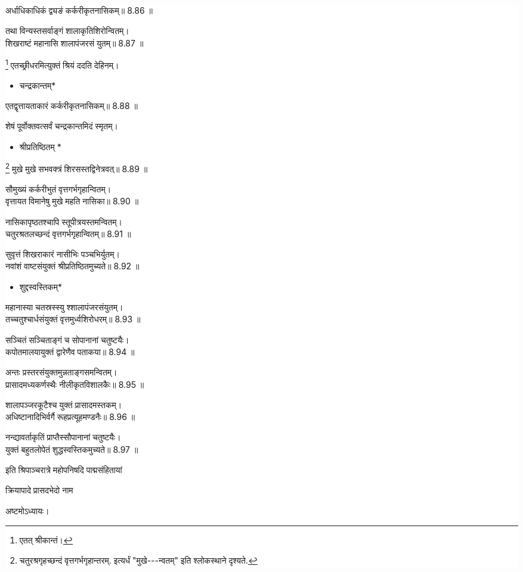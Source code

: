अर्धाधिकाधिकं द्व्यङं कर्करीकृतनासिकम्॥ 8.86 ॥

तथा विन्यस्तसर्वाङ्गं शालाकृतिशिरोन्वितम्।  
शिखराष्टं महानासि शालापंजरसं युतम्॥ 8.87 ॥

[^49] एतच्छ्रीधरमित्युक्तं श्रियं ददति देहिनम्।  
* चन्द्रकान्तम्*

एतद्वृत्तायताकारं कर्करीकृतनासिकम्॥ 8.88 ॥


[^49]: एतत् श्रीकान्तं।


शेषं पूर्वोक्तवत्सर्वं चन्द्रकान्तमिदं स्मृतम्।  
* श्रीप्रतिष्ठितम् *

[^50] मुखे मुखे सभवक्त्रं शिरसस्तद्विनेत्रवत्॥ 8.89 ॥


[^50]: चतुरश्रगृहच्छन्दं वृत्तगर्भगृहान्तरम्. इत्यर्धं "मुखे---न्वतम्" इति श्लोकस्थाने दृश्यते.


सौमुख्यं कर्करीभुतं वृत्तगर्भगृहान्वितम्।  
वृत्तायत विमानेषु मुखे महति नासिका॥ 8.90 ॥

नासिकापृष्ठतश्चापि स्तूपीत्रयस्तमन्वितम्।  
चतुरश्रतलच्छन्दं वृत्तगर्भगृहान्वितम्॥ 8.91 ॥

सुवृत्तं शिखराकारं नासीभिः पञ्चभिर्युतम्।  
नवांशं वाष्टसंयुक्तं श्रीप्रतिष्ठितमुच्यते॥ 8.92 ॥

* शुद्दस्वस्तिकम्*

महानास्या चतस्रस्स्यु श्शालापंजरसंयुतम्।  
तच्चतुश्चार्धसंयुक्तं वृत्तमुर्ध्वशिरोधरम्॥ 8.93 ॥

सञ्चितं सञ्चिताङ्गं च सोपानानां चतुष्टयैः।  
कपोतमालयायुक्तं द्वारेणैव पताकया॥ 8.94 ॥

अन्तः प्रस्तरसंयुक्तमुन्नताङ्गसमन्वितम्।  
प्रासादमध्यकर्णस्थैः नीलीकृतविशालकैः॥ 8.95 ॥

शालापञ्जरकूटैश्च युक्तं प्रासादमस्तकम्।  
अधिष्टानादिभिर्वर्गै रूहप्रत्यूहमण्डनैः॥ 8.96 ॥

नन्द्यावर्ताकृतिं प्राप्तैस्सौपानानां चतुष्टयैः।  
युक्तं बहुतलोपेतं शुद्धस्वस्तिकमुच्यते॥ 8.97 ॥

इति श्रिपाञ्चरात्रे महोपनिषदि पाद्मसंहितायां

क्रियापादे प्रासदभेदो नाम

अष्टमोऽध्यायः।


[^1]: वक्तै
[^2]: सुची.
[^3]: तु तुङ्गधामाभिपूजितम्.
[^4]: सकर्ण इत्यादि श्लोकद्वयं क्वचिन्न.
[^5]: शृंगाभं.
[^6]: श्रिविमान.
[^7]: बह्यश्रं
[^8]: कण्ठ
[^9]: सभवक्त्रं॥
[^10]: वृत्तकम्.
[^11]: विभज्यांघ्रिं
[^12]: दण्‍डन सौष्ठकान्॥
[^13]: सामग्रिव.
[^14]: मितीरितं.
[^15]: न्मनसं.
[^16]: नाभिभिश्च.
[^17]: भाराल्पपंजपैर्निम्नं नवाल्पैर्वाल्प.
[^18]: आयताश्रेत्यादि सार्धं श्लोकद्वयं क्वचिन्नास्ति.
[^19]: कंठं.
[^20]: .९कन्धरं
[^21]: द्गान्धर.
[^22]: समन्वितम्.
[^23]: भवेन्नासी स्वस्तिकाबलसंयुतम्.
[^24]: कण्ठकूकण्ठ
[^25]: कस्ठकूटमधः कण्ठ
[^26]: कण्ठम्
[^27]: त्पुष्पक.
[^28]: कण्ठम्.
[^29]: विमानाधार.इत्यादि सार्धश्लोकः क्वचिन्न दृश्यते.
[^30]: केवलं ग्राम.
[^31]: नानाचक्रकमित्युक्तं विनाकन्धर.
[^32]: कमलमण्डपम्.
[^33]: हृद्वत्र
[^34]: संधानं.
[^35]: धिर्घमण्डल.
[^36]: विध्युक्तं गुहपिंदविमण्डलम्.
[^38]: शैलदर्दर.
[^39]: षण्णाभं वृक्तकर्णकं
[^40]: वृत्तं चाश्रप्रयुक्तंतु क्रमुकेच.
[^41]: युग्मं तु क्रमुके च.
[^42]: भागन्तम्.
[^43]: तथा विंशति चक्रमात्.
[^44]: मुन्नता.
[^45]: चतुष्माटं.
[^46]: अर्धार्धं.
[^47]: र्धारिकाभिश्च।
[^48]: पञ्चकं विंशच्छेदेतु